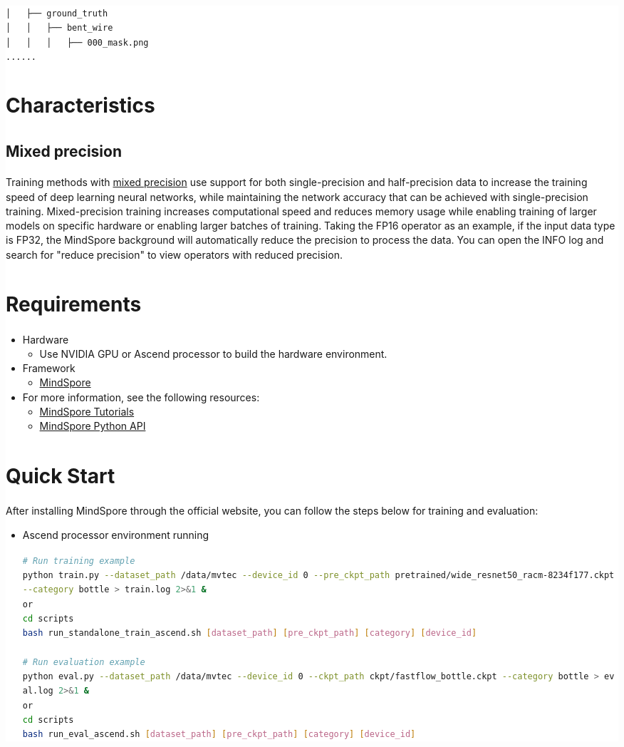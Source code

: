   ```text
  │   ├── ground_truth
  │   │   ├── bent_wire
  │   │   │   ├── 000_mask.png
  ......
  ```

# Characteristics

## Mixed precision

Training methods with [mixed precision](https://www.mindspore.cn/docs/programming_guide/en/r1.6/enable_mixed_precision.html) use support for both single-precision and half-precision data to increase the training speed of deep learning neural networks, while maintaining the network accuracy that can be achieved with single-precision training. Mixed-precision training increases computational speed and reduces memory usage while enabling training of larger models on specific hardware or enabling larger batches of training. Taking the FP16 operator as an example, if the input data type is FP32, the MindSpore background will automatically reduce the precision to process the data. You can open the INFO log and search for "reduce precision" to view operators with reduced precision.

# Requirements

- Hardware
    - Use NVIDIA GPU or Ascend processor to build the hardware environment.
- Framework
    - [MindSpore](https://www.mindspore.cn/install/en)
- For more information, see the following resources:
    - [MindSpore Tutorials](https://www.mindspore.cn/tutorials/en/master/index.html)
    - [MindSpore Python API](https://www.mindspore.cn/docs/api/en/master/index.html)

# Quick Start

After installing MindSpore through the official website, you can follow the steps below for training and evaluation:

- Ascend processor environment running

  ```bash
  # Run training example
  python train.py --dataset_path /data/mvtec --device_id 0 --pre_ckpt_path pretrained/wide_resnet50_racm-8234f177.ckpt --category bottle > train.log 2>&1 &
  or
  cd scripts
  bash run_standalone_train_ascend.sh [dataset_path] [pre_ckpt_path] [category] [device_id]

  # Run evaluation example
  python eval.py --dataset_path /data/mvtec --device_id 0 --ckpt_path ckpt/fastflow_bottle.ckpt --category bottle > eval.log 2>&1 &
  or
  cd scripts
  bash run_eval_ascend.sh [dataset_path] [pre_ckpt_path] [category] [device_id]

  ```
